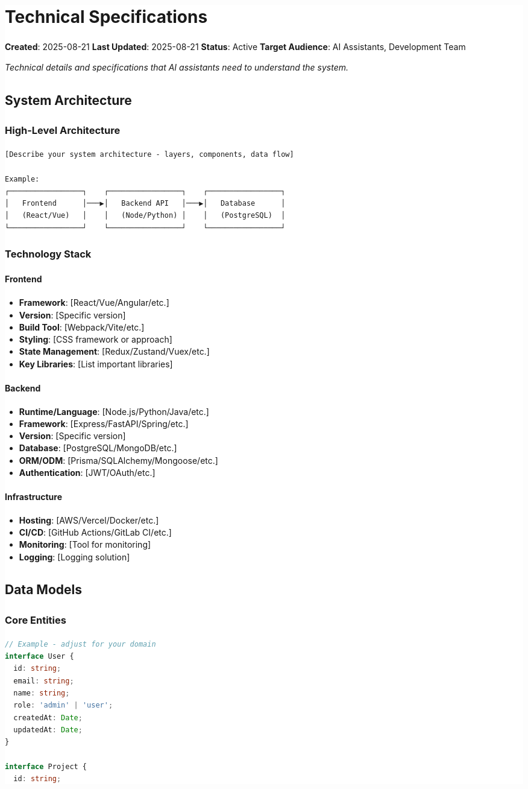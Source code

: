 # Technical Specifications

**Created**: 2025-08-21
**Last Updated**: 2025-08-21
**Status**: Active
**Target Audience**: AI Assistants, Development Team

*Technical details and specifications that AI assistants need to understand the system.*

## System Architecture

### High-Level Architecture
```
[Describe your system architecture - layers, components, data flow]

Example:
┌─────────────────┐    ┌─────────────────┐    ┌─────────────────┐
│   Frontend      │───▶│   Backend API   │───▶│   Database      │
│   (React/Vue)   │    │   (Node/Python) │    │   (PostgreSQL)  │
└─────────────────┘    └─────────────────┘    └─────────────────┘
```

### Technology Stack

#### Frontend
- **Framework**: [React/Vue/Angular/etc.]
- **Version**: [Specific version]
- **Build Tool**: [Webpack/Vite/etc.]
- **Styling**: [CSS framework or approach]
- **State Management**: [Redux/Zustand/Vuex/etc.]
- **Key Libraries**: [List important libraries]

#### Backend
- **Runtime/Language**: [Node.js/Python/Java/etc.]
- **Framework**: [Express/FastAPI/Spring/etc.]
- **Version**: [Specific version]
- **Database**: [PostgreSQL/MongoDB/etc.]
- **ORM/ODM**: [Prisma/SQLAlchemy/Mongoose/etc.]
- **Authentication**: [JWT/OAuth/etc.]

#### Infrastructure
- **Hosting**: [AWS/Vercel/Docker/etc.]
- **CI/CD**: [GitHub Actions/GitLab CI/etc.]
- **Monitoring**: [Tool for monitoring]
- **Logging**: [Logging solution]

## Data Models

### Core Entities
```typescript
// Example - adjust for your domain
interface User {
  id: string;
  email: string;
  name: string;
  role: 'admin' | 'user';
  createdAt: Date;
  updatedAt: Date;
}

interface Project {
  id: string;
```